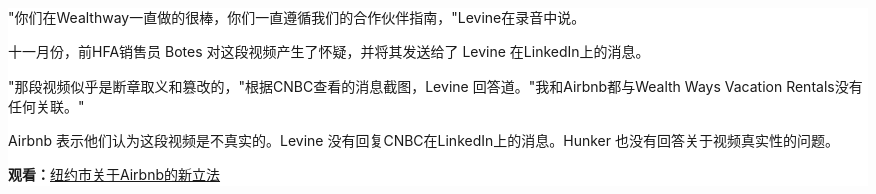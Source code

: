 "你们在Wealthway一直做的很棒，你们一直遵循我们的合作伙伴指南，"Levine在录音中说。

十一月份，前HFA销售员 Botes 对这段视频产生了怀疑，并将其发送给了 Levine 在LinkedIn上的消息。

"那段视频似乎是断章取义和篡改的，"根据CNBC查看的消息截图，Levine 回答道。"我和Airbnb都与Wealth Ways Vacation Rentals没有任何关联。"

Airbnb 表示他们认为这段视频是不真实的。Levine 没有回复CNBC在LinkedIn上的消息。Hunker 也没有回答关于视频真实性的问题。

**观看：**[纽约市关于Airbnb的新立法](https://www.cnbc.com/video/2023/09/05/nycs-new-legislation-cracking-down-on-airbnbs-goes-into-effect-today.html)

